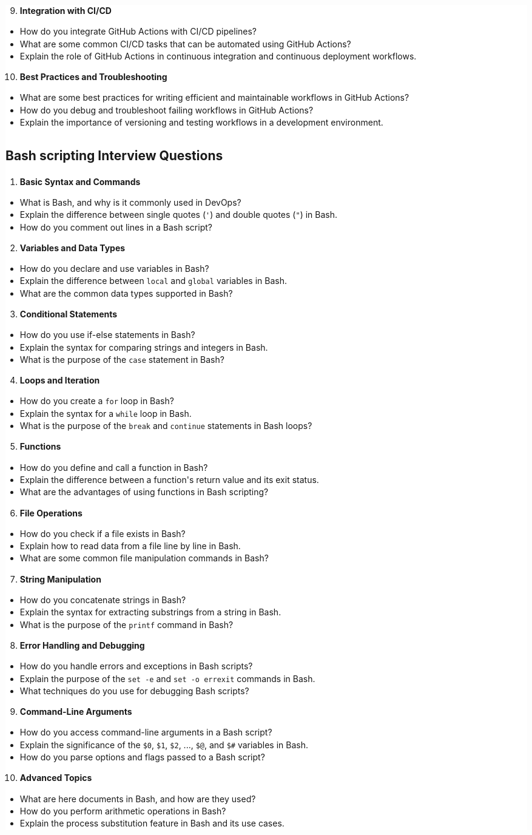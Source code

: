 9. **Integration with CI/CD**
- How do you integrate GitHub Actions with CI/CD pipelines?
- What are some common CI/CD tasks that can be automated using GitHub Actions?
- Explain the role of GitHub Actions in continuous integration and continuous deployment workflows.

10. **Best Practices and Troubleshooting**
- What are some best practices for writing efficient and maintainable workflows in GitHub Actions?
- How do you debug and troubleshoot failing workflows in GitHub Actions?
- Explain the importance of versioning and testing workflows in a development environment.

## **Bash scripting Interview Questions**

1. **Basic Syntax and Commands**
- What is Bash, and why is it commonly used in DevOps?
- Explain the difference between single quotes (`'`) and double quotes (`"`) in Bash.
- How do you comment out lines in a Bash script?

2. **Variables and Data Types**
- How do you declare and use variables in Bash?
- Explain the difference between `local` and `global` variables in Bash.
- What are the common data types supported in Bash?

3. **Conditional Statements**
- How do you use if-else statements in Bash?
- Explain the syntax for comparing strings and integers in Bash.
- What is the purpose of the `case` statement in Bash?

4. **Loops and Iteration**
- How do you create a `for` loop in Bash?
- Explain the syntax for a `while` loop in Bash.
- What is the purpose of the `break` and `continue` statements in Bash loops?

5. **Functions**
- How do you define and call a function in Bash?
- Explain the difference between a function's return value and its exit status.
- What are the advantages of using functions in Bash scripting?

6. **File Operations**
- How do you check if a file exists in Bash?
- Explain how to read data from a file line by line in Bash.
- What are some common file manipulation commands in Bash?

7. **String Manipulation**
- How do you concatenate strings in Bash?
- Explain the syntax for extracting substrings from a string in Bash.
- What is the purpose of the `printf` command in Bash?

8. **Error Handling and Debugging**
- How do you handle errors and exceptions in Bash scripts?
- Explain the purpose of the `set -e` and `set -o errexit` commands in Bash.
- What techniques do you use for debugging Bash scripts?

9. **Command-Line Arguments**
- How do you access command-line arguments in a Bash script?
- Explain the significance of the `$0`, `$1`, `$2`, ..., `$@`, and `$#` variables in Bash.
- How do you parse options and flags passed to a Bash script?

10. **Advanced Topics**
- What are here documents in Bash, and how are they used?
- How do you perform arithmetic operations in Bash?
- Explain the process substitution feature in Bash and its use cases.
